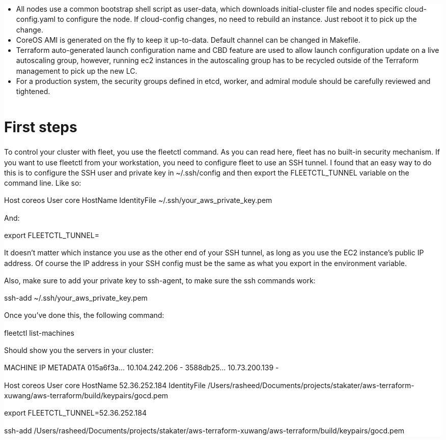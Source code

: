 * All nodes use a common bootstrap shell script as user-data, which downloads initial-cluster file 
and nodes specific cloud-config.yaml to configure the node. If cloud-config changes, 
no need to rebuild an instance. Just reboot it to pick up the change.
* CoreOS AMI is generated on the fly to keep it up-to-data. Default channel can be changed in Makefile.
* Terraform auto-generated launch configuration name and CBD feature are used 
to allow launch configuration update on a live autoscaling group, 
however, running ec2 instances in the autoscaling group has to be recycled outside of the Terraform management to pick up the new LC.
* For a production system, the security groups defined in etcd, worker, and admiral module 
should be carefully reviewed and tightened.


# First steps

To control your cluster with fleet, you use the fleetctl command. As you can read here, fleet has no built-in security mechanism. If you want to use fleetctl from your workstation, you need to configure fleet to use an SSH tunnel. I found that an easy way to do this is to configure the SSH user and private key in ~/.ssh/config and then export the FLEETCTL_TUNNEL variable on the command line. Like so:

Host coreos
  User     core
  HostName <ip-of-a-cluster-instance>
  IdentityFile ~/.ssh/your_aws_private_key.pem

And:

export FLEETCTL_TUNNEL=<ip-of-a-cluster-instance>

It doesn’t matter which instance you use as the other end of your SSH tunnel, as long as you use the EC2 instance’s public IP address. Of course the IP address in your SSH config must be the same as what you export in the environment variable.

Also, make sure to add your private key to ssh-agent, to make sure the ssh commands work:

ssh-add ~/.ssh/your_aws_private_key.pem

Once you’ve done this, the following command:

fleetctl list-machines

Should show you the servers in your cluster:

MACHINE     IP              METADATA
015a6f3a... 10.104.242.206  -
3588db25... 10.73.200.139   -

Host coreos
  User     core
  HostName 52.36.252.184
  IdentityFile /Users/rasheed/Documents/projects/stakater/aws-terraform-xuwang/aws-terraform/build/keypairs/gocd.pem

export FLEETCTL_TUNNEL=52.36.252.184

ssh-add /Users/rasheed/Documents/projects/stakater/aws-terraform-xuwang/aws-terraform/build/keypairs/gocd.pem
